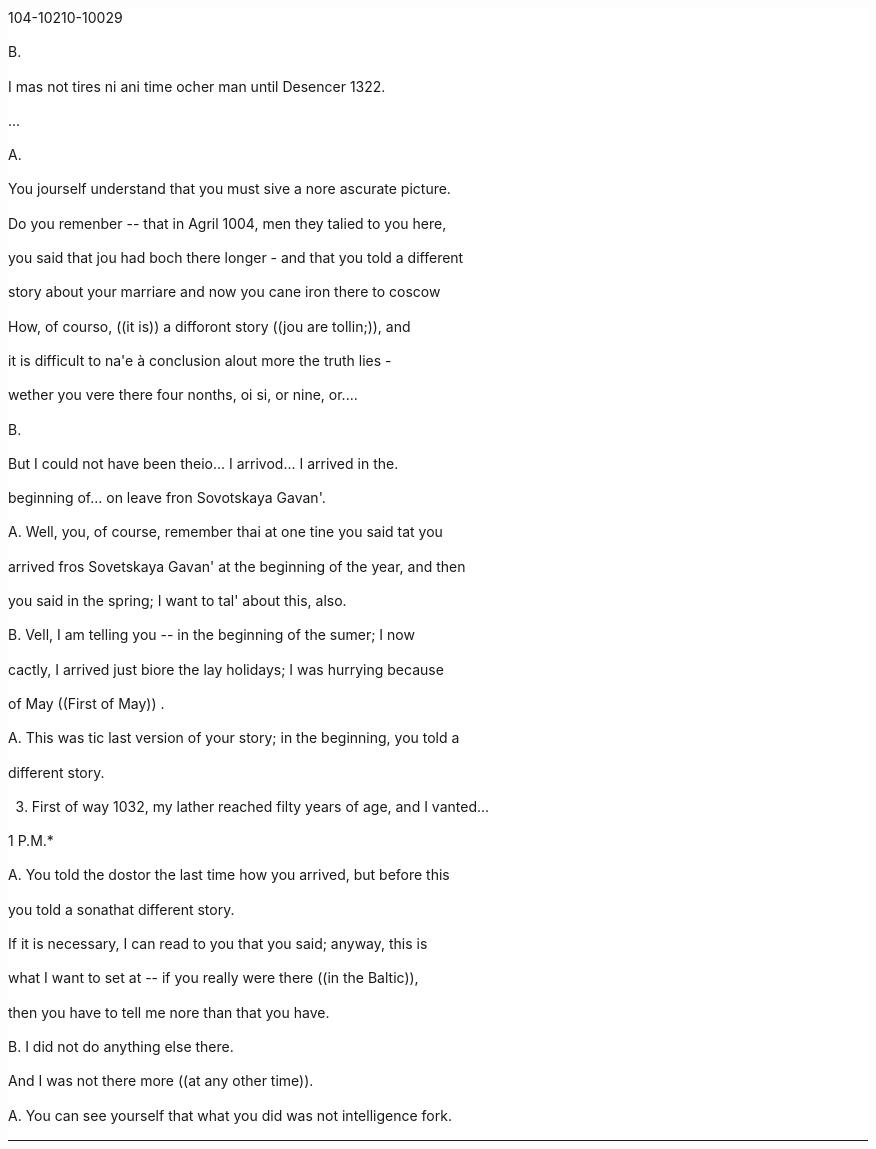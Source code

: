 104-10210-10029

B.

I mas not tires ni ani time ocher man until Desencer 1322.

...

A.

You jourself understand that you must sive a nore ascurate picture.

Do you remenber -- that in Agril 1004, men they talied to you here,

you said that jou had boch there longer - and that you told a different

story about your marriare and now you cane iron there to coscow

How, of courso, ((it is)) a difforont story ((jou are tollin;)), and

it is difficult to na'e à conclusion alout more the truth lies -

wether you vere there four nonths, oi si, or nine, or....

B.

But I could not have been theio... I arrivod... I arrived in the.

beginning of... on leave fron Sovotskaya Gavan'.

A. Well, you, of course, remember thai at one tine you said tat you

arrived fros Sovetskaya Gavan' at the beginning of the year, and then

you said in the spring; I want to tal' about this, also.

B. Vell, I am telling you -- in the beginning of the sumer; I now

cactly, I arrived just biore the lay holidays; I was hurrying because

of May ((First of May)) .

A. This was tic last version of your story; in the beginning, you told a

different story.

3. First of way 1032, my lather reached filty years of age, and I vanted...

1 P.M.*

A. You told the dostor the last time how you arrived, but before this

you told a sonathat different story.

If it is necessary, I can read to you that you said; anyway, this is

what I want to set at -- if you really were there ((in the Baltic)),

then you have to tell me nore than that you have.

B. I did not do anything else there.

And I was not there more ((at any other time)).

A. You can see yourself that what you did was not intelligence fork.

---